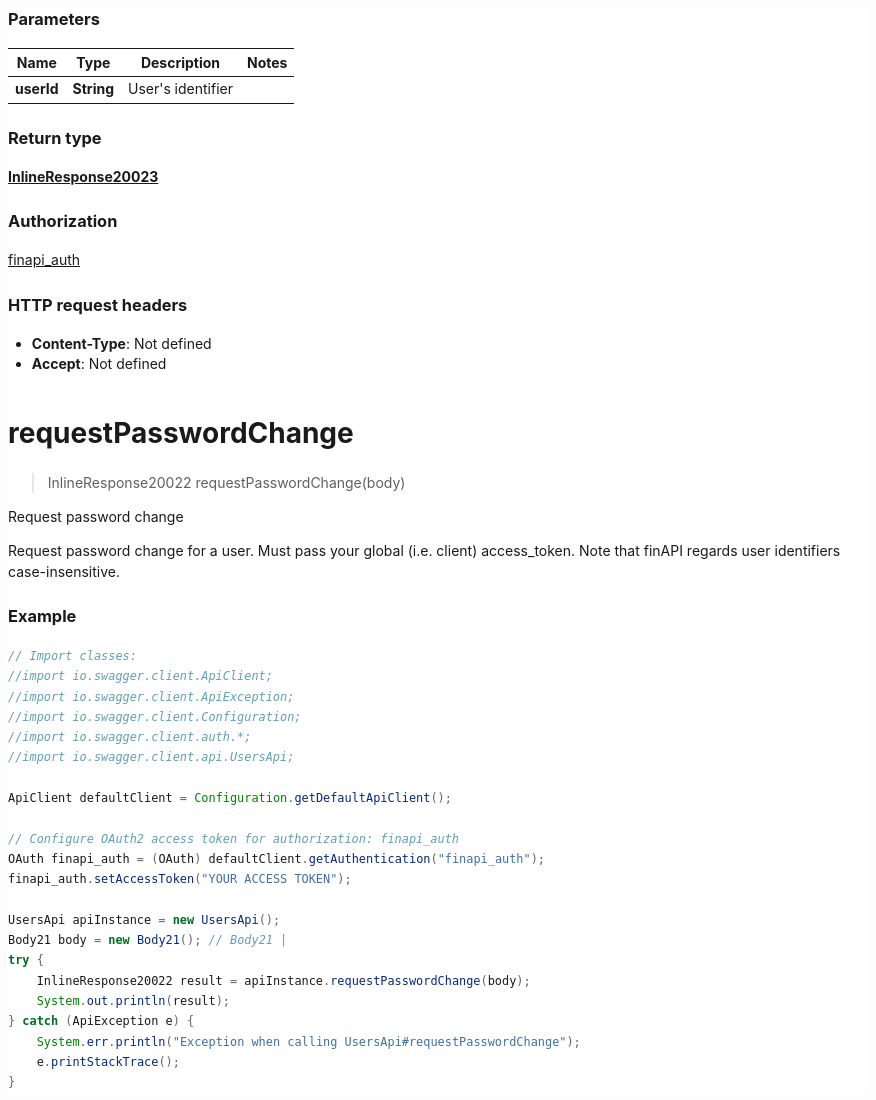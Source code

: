 ### Parameters

Name | Type | Description  | Notes
------------- | ------------- | ------------- | -------------
 **userId** | **String**| User&#39;s identifier |

### Return type

[**InlineResponse20023**](InlineResponse20023.md)

### Authorization

[finapi_auth](../README.md#finapi_auth)

### HTTP request headers

 - **Content-Type**: Not defined
 - **Accept**: Not defined

<a name="requestPasswordChange"></a>
# **requestPasswordChange**
> InlineResponse20022 requestPasswordChange(body)

Request password change

Request password change for a user. Must pass your global (i.e. client) access_token. Note that finAPI regards user identifiers case-insensitive.

### Example
```java
// Import classes:
//import io.swagger.client.ApiClient;
//import io.swagger.client.ApiException;
//import io.swagger.client.Configuration;
//import io.swagger.client.auth.*;
//import io.swagger.client.api.UsersApi;

ApiClient defaultClient = Configuration.getDefaultApiClient();

// Configure OAuth2 access token for authorization: finapi_auth
OAuth finapi_auth = (OAuth) defaultClient.getAuthentication("finapi_auth");
finapi_auth.setAccessToken("YOUR ACCESS TOKEN");

UsersApi apiInstance = new UsersApi();
Body21 body = new Body21(); // Body21 | 
try {
    InlineResponse20022 result = apiInstance.requestPasswordChange(body);
    System.out.println(result);
} catch (ApiException e) {
    System.err.println("Exception when calling UsersApi#requestPasswordChange");
    e.printStackTrace();
}
```
